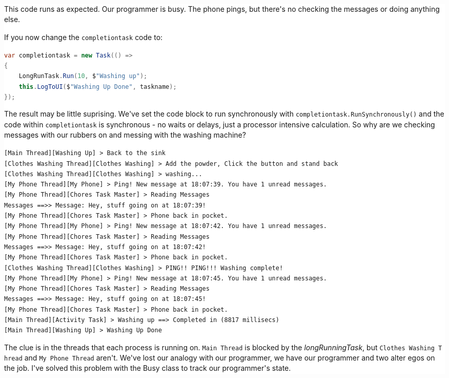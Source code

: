 This code runs as expected.  Our programmer is busy.  The phone pings, but there's no checking the messages or doing anything else.

If you now change the `completiontask` code to:

```c#
var completiontask = new Task(() =>
{
    LongRunTask.Run(10, $"Washing up");
    this.LogToUI($"Washing Up Done", taskname);
});
```

The result may be little suprising.  We've set the code block to run synchronously with `completiontask.RunSynchronously()` and the code within `completiontask` is synchronous - no waits or delays, just a processor intensive calculation.  So why are we checking messages with our rubbers on and messing with the washing machine? 

```text
[Main Thread][Washing Up] > Back to the sink
[Clothes Washing Thread][Clothes Washing] > Add the powder, Click the button and stand back
[Clothes Washing Thread][Clothes Washing] > washing...
[My Phone Thread][My Phone] > Ping! New message at 18:07:39. You have 1 unread messages.
[My Phone Thread][Chores Task Master] > Reading Messages
Messages ==>> Message: Hey, stuff going on at 18:07:39!
[My Phone Thread][Chores Task Master] > Phone back in pocket.
[My Phone Thread][My Phone] > Ping! New message at 18:07:42. You have 1 unread messages.
[My Phone Thread][Chores Task Master] > Reading Messages
Messages ==>> Message: Hey, stuff going on at 18:07:42!
[My Phone Thread][Chores Task Master] > Phone back in pocket.
[Clothes Washing Thread][Clothes Washing] > PING!! PING!!! Washing complete!
[My Phone Thread][My Phone] > Ping! New message at 18:07:45. You have 1 unread messages.
[My Phone Thread][Chores Task Master] > Reading Messages
Messages ==>> Message: Hey, stuff going on at 18:07:45!
[My Phone Thread][Chores Task Master] > Phone back in pocket.
[Main Thread][Activity Task] > Washing up ==> Completed in (8817 millisecs)
[Main Thread][Washing Up] > Washing Up Done
```

The clue is in the threads that each process is running on.  `Main Thread` is blocked by the *longRunningTask*, but `Clothes Washing Thread` and `My Phone Thread` aren't.  We've lost our analogy with our programmer, we have our programmer and two alter egos on the job.  I've solved this problem with the Busy class to track our programmer's state.

